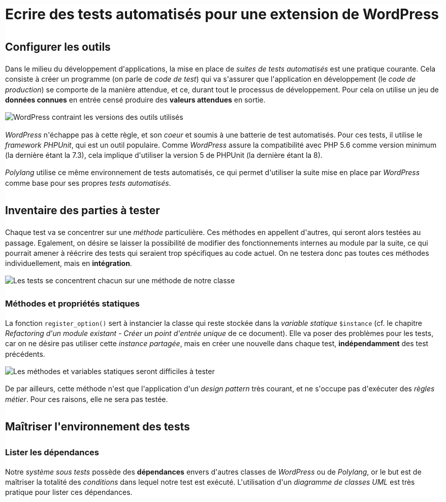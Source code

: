 # Ecrire des tests automatisés pour une extension de WordPress

## Configurer les outils

Dans le milieu du développement d'applications, la mise en place de *suites de tests automatisés* est une pratique courante. Cela consiste à créer un programme (on parle de *code de test*) qui va s'assurer que l'application en développement (le *code de production*) se comporte de la manière attendue, et ce, durant tout le processus de développement. Pour cela on utilise un jeu de **données connues** en entrée censé produire des **valeurs attendues** en sortie.

![WordPress contraint les versions des outils utilisés](ipi-memoire-images/tests-005_tools.png)

*WordPress* n'échappe pas à cette règle, et son *coeur* et soumis à une batterie de test automatisés. Pour ces tests, il utilise le *framework PHPUnit*, qui est un outil populaire. Comme *WordPress* assure la compatibilité avec PHP 5.6 comme version minimum (la dernière étant la 7.3), cela implique d'utiliser la version 5 de PHPUnit (la dernière étant la 8).

*Polylang* utilise ce même environnement de tests automatisés, ce qui permet d'utiliser la suite mise en place par *WordPress* comme base pour ses propres *tests automatisés*.

## Inventaire des parties à tester

Chaque test va se concentrer sur une *méthode* particulière. Ces méthodes en appellent d'autres, qui seront alors testées au passage. Egalement, on désire se laisser la possibilité de modifier des fonctionnements internes au module par la suite, ce qui pourrait amener à réécrire des tests qui seraient trop spécifiques au code actuel. On ne testera donc pas toutes ces méthodes individuellement, mais en **intégration**.

![Les tests se concentrent chacun sur une méthode de notre classe](ipi-memoire-images/tests-010_overview.png)

### Méthodes et propriétés statiques

La fonction `register_option()` sert à instancier la classe qui reste stockée dans la *variable statique* `$instance` (cf. le chapitre *Refactoring d'un module existant - Créer un point d'entrée unique* de ce document). Elle va poser des problèmes pour les tests, car on ne désire pas utiliser cette *instance partagée*, mais en créer une nouvelle dans chaque test, **indépendamment** des test précédents. 

![Les méthodes et variables statiques seront difficiles à tester](ipi-memoire-images/tests-020_static.png)

De par ailleurs, cette méthode n'est que l'application d'un *design pattern* très courant, et ne s'occupe pas d'exécuter des *règles métier*. Pour ces raisons, elle ne sera pas testée.


## Maîtriser l'environnement des tests

### Lister les dépendances

Notre *système sous tests* possède des **dépendances** envers d'autres classes de *WordPress* ou de *Polylang*, or le but est de maîtriser la totalité des *conditions* dans lequel notre test est exécuté.  L'utilisation d'un *diagramme de classes UML* est très pratique pour lister ces dépendances.

